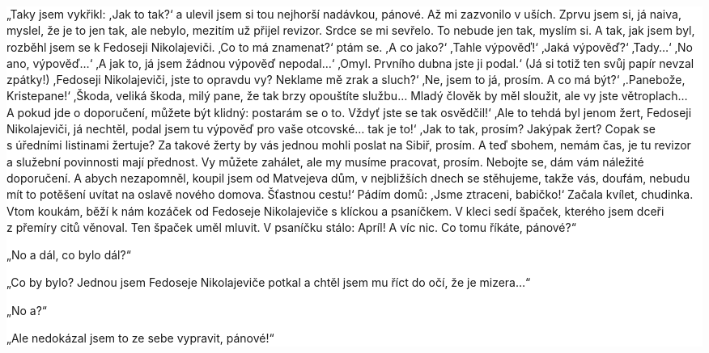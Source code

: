 „Taky jsem vykřikl: ,Jak to tak?‘ a ulevil jsem si tou nejhorší nadávkou, pánové.
Až mi zazvonilo v uších.
Zprvu jsem si, já naiva, myslel, že je to jen tak, ale nebylo, mezitím už přijel revizor.
Srdce se mi sevřelo.
To nebude jen tak, myslím si.
A tak, jak jsem byl, rozběhl jsem se k Fedoseji Nikolajeviči.
‚Co to má znamenat?‘ ptám se.
,A co jako?‘ ,Tahle výpověď!‘ ‚Jaká výpověď?‘ ‚Tady…‘ ‚No ano, výpověď…‘ ‚A jak to, já jsem žádnou výpověď nepodal…‘ ‚Omyl.
Prvního dubna jste ji podal.‘ (Já si totiž ten svůj papír nevzal zpátky!) ,Fedoseji Nikolajeviči, jste to opravdu vy? Neklame mě zrak a sluch?‘ ‚Ne, jsem to já, prosím.
A co má být?‘ ‚.Panebože, Kristepane!‘ ‚Škoda, veliká škoda, milý pane, že tak brzy opouštíte službu… Mladý člověk by měl sloužit, ale vy jste větroplach… A pokud jde o doporučení, můžete být klidný: postarám se o to.
Vždyť jste se tak osvědčil!‘ ‚Ale to tehdá byl jenom žert, Fedoseji Nikolajeviči, já nechtěl, podal jsem tu výpověď pro vaše otcovské… tak je to!‘ ,Jak to tak, prosím? Jakýpak žert? Copak se s úředními listinami žertuje? Za takové žerty by vás jednou mohli poslat na Sibiř, prosím.
A teď sbohem, nemám čas, je tu revizor a služební povinnosti mají přednost.
Vy můžete zahálet, ale my musíme pracovat, prosím.
Nebojte se, dám vám náležité doporučení.
A abych nezapomněl, koupil jsem od Matvejeva dům, v nejbližších dnech se stěhujeme, takže vás, doufám, nebudu mít to potěšení uvítat na oslavě nového domova.
Šťastnou cestu!‘ Pádím domů: ,Jsme ztraceni, babičko!‘ Začala kvílet, chudinka.
Vtom koukám, běží k nám kozáček od Fedoseje Nikolajeviče s klíckou a psaníčkem.
V kleci sedí špaček, kterého jsem dceři z přemíry citů věnoval.
Ten špaček uměl mluvit.
V psaníčku stálo: Apríl! A víc nic.
Co tomu říkáte, pánové?“

„No a dál, co bylo dál?“

„Co by bylo?
Jednou jsem Fedoseje Nikolajeviče potkal a chtěl jsem mu říct do očí, že je mizera…“

„No a?“

„Ale nedokázal jsem to ze sebe vypravit, pánové!“